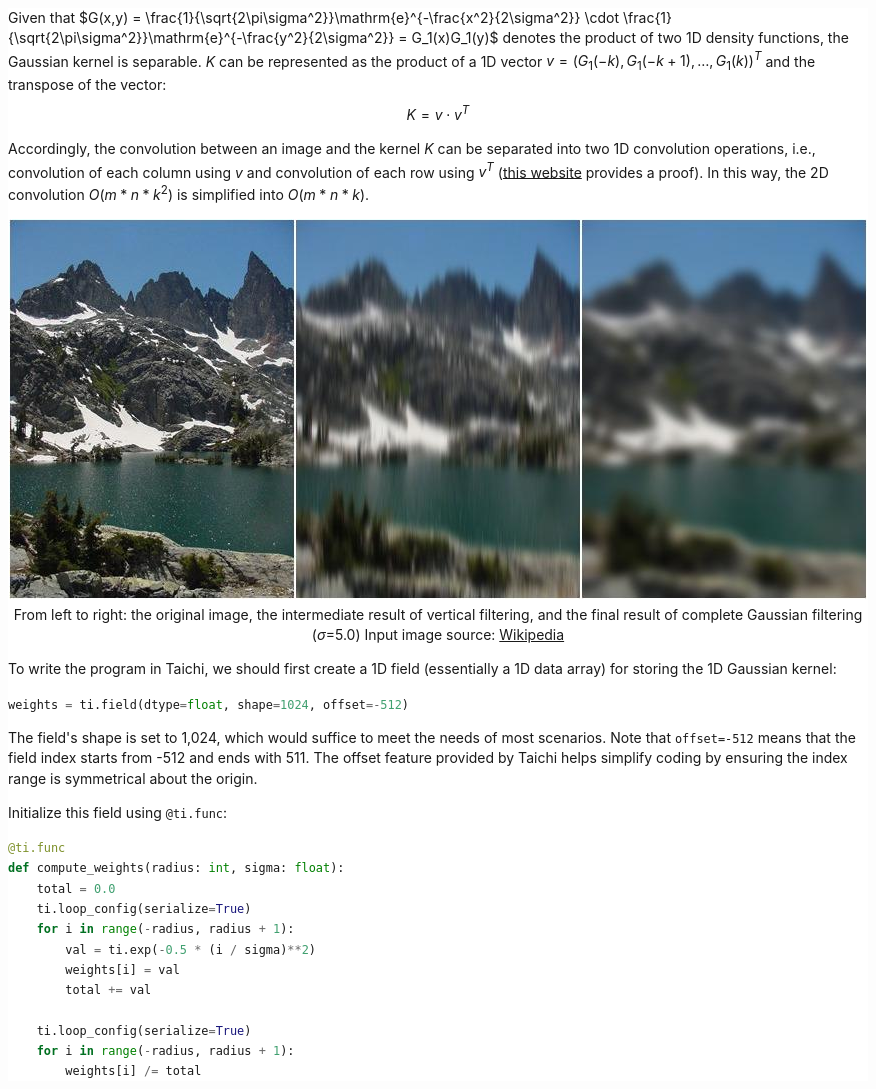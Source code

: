 Given that $G(x,y) = \frac{1}{\sqrt{2\pi\sigma^2}}\mathrm{e}^{-\frac{x^2}{2\sigma^2}} \cdot \frac{1}{\sqrt{2\pi\sigma^2}}\mathrm{e}^{-\frac{y^2}{2\sigma^2}} = G_1(x)G_1(y)$ denotes the product of two 1D density functions, the Gaussian kernel is separable. $K$ can be represented as the product of a 1D vector $v=(G_1(-k),G_1(-k+1),\ldots,G_1(k))^T$ and the transpose of the vector:
$$K=v\cdot v^T$$

Accordingly, the convolution between an image and the kernel $K$ can be separated into two 1D convolution operations, i.e., convolution of each column using $v$ and convolution of each row using $v^T$ ([this website](http://www.songho.ca/dsp/convolution/convolution.html#convolution_2d) provides a proof). In this way, the 2D convolution $O(m*n*k^2)$ is simplified into $O(m*n*k)$.

<center>

![Gaussian filtering](./pics/origin_to_Gaussian.png)
From left to right: the original image, the intermediate result of vertical filtering, and the final result of complete Gaussian filtering ($\sigma$=5.0)
Input image source: [Wikipedia](https://en.wikipedia.org/wiki/Bilateral_filter)
</center>

To write the program in Taichi, we should first create a 1D field (essentially a 1D data array) for storing the 1D Gaussian kernel:

```python
weights = ti.field(dtype=float, shape=1024, offset=-512)
```

The field's shape is set to 1,024, which would suffice to meet the needs of most scenarios. Note that `offset=-512` means that the field index starts from -512 and ends with 511. The offset feature provided by Taichi helps simplify coding by ensuring the index range is symmetrical about the origin.

Initialize this field using `@ti.func`:

```python
@ti.func
def compute_weights(radius: int, sigma: float):
    total = 0.0
    ti.loop_config(serialize=True)
    for i in range(-radius, radius + 1):
        val = ti.exp(-0.5 * (i / sigma)**2)
        weights[i] = val
        total += val

    ti.loop_config(serialize=True)
    for i in range(-radius, radius + 1):
        weights[i] /= total
```
